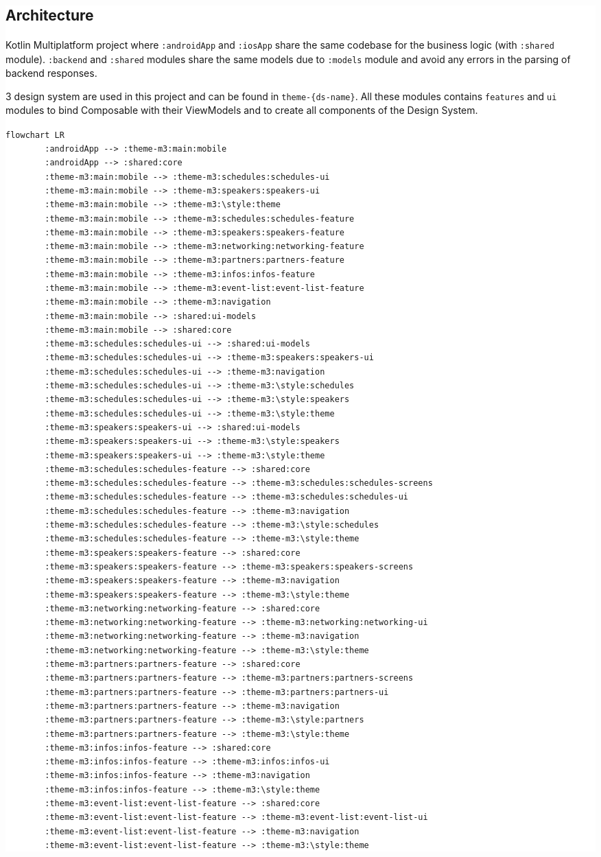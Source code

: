 ## Architecture

Kotlin Multiplatform project where `:androidApp` and `:iosApp` share the same
codebase for the business logic (with `:shared` module). `:backend` and `:shared` modules 
share the same models due to `:models` module and avoid any errors in the parsing of backend
responses.

3 design system are used in this project and can be found in `theme-{ds-name}`. All these
modules contains `features` and `ui` modules to bind Composable with their ViewModels and to 
create all components of the Design System.

```mermaid
flowchart LR
        :androidApp --> :theme-m3:main:mobile
        :androidApp --> :shared:core
        :theme-m3:main:mobile --> :theme-m3:schedules:schedules-ui
        :theme-m3:main:mobile --> :theme-m3:speakers:speakers-ui
        :theme-m3:main:mobile --> :theme-m3:\style:theme
        :theme-m3:main:mobile --> :theme-m3:schedules:schedules-feature
        :theme-m3:main:mobile --> :theme-m3:speakers:speakers-feature
        :theme-m3:main:mobile --> :theme-m3:networking:networking-feature
        :theme-m3:main:mobile --> :theme-m3:partners:partners-feature
        :theme-m3:main:mobile --> :theme-m3:infos:infos-feature
        :theme-m3:main:mobile --> :theme-m3:event-list:event-list-feature
        :theme-m3:main:mobile --> :theme-m3:navigation
        :theme-m3:main:mobile --> :shared:ui-models
        :theme-m3:main:mobile --> :shared:core
        :theme-m3:schedules:schedules-ui --> :shared:ui-models
        :theme-m3:schedules:schedules-ui --> :theme-m3:speakers:speakers-ui
        :theme-m3:schedules:schedules-ui --> :theme-m3:navigation
        :theme-m3:schedules:schedules-ui --> :theme-m3:\style:schedules
        :theme-m3:schedules:schedules-ui --> :theme-m3:\style:speakers
        :theme-m3:schedules:schedules-ui --> :theme-m3:\style:theme
        :theme-m3:speakers:speakers-ui --> :shared:ui-models
        :theme-m3:speakers:speakers-ui --> :theme-m3:\style:speakers
        :theme-m3:speakers:speakers-ui --> :theme-m3:\style:theme
        :theme-m3:schedules:schedules-feature --> :shared:core
        :theme-m3:schedules:schedules-feature --> :theme-m3:schedules:schedules-screens
        :theme-m3:schedules:schedules-feature --> :theme-m3:schedules:schedules-ui
        :theme-m3:schedules:schedules-feature --> :theme-m3:navigation
        :theme-m3:schedules:schedules-feature --> :theme-m3:\style:schedules
        :theme-m3:schedules:schedules-feature --> :theme-m3:\style:theme
        :theme-m3:speakers:speakers-feature --> :shared:core
        :theme-m3:speakers:speakers-feature --> :theme-m3:speakers:speakers-screens
        :theme-m3:speakers:speakers-feature --> :theme-m3:navigation
        :theme-m3:speakers:speakers-feature --> :theme-m3:\style:theme
        :theme-m3:networking:networking-feature --> :shared:core
        :theme-m3:networking:networking-feature --> :theme-m3:networking:networking-ui
        :theme-m3:networking:networking-feature --> :theme-m3:navigation
        :theme-m3:networking:networking-feature --> :theme-m3:\style:theme
        :theme-m3:partners:partners-feature --> :shared:core
        :theme-m3:partners:partners-feature --> :theme-m3:partners:partners-screens
        :theme-m3:partners:partners-feature --> :theme-m3:partners:partners-ui
        :theme-m3:partners:partners-feature --> :theme-m3:navigation
        :theme-m3:partners:partners-feature --> :theme-m3:\style:partners
        :theme-m3:partners:partners-feature --> :theme-m3:\style:theme
        :theme-m3:infos:infos-feature --> :shared:core
        :theme-m3:infos:infos-feature --> :theme-m3:infos:infos-ui
        :theme-m3:infos:infos-feature --> :theme-m3:navigation
        :theme-m3:infos:infos-feature --> :theme-m3:\style:theme
        :theme-m3:event-list:event-list-feature --> :shared:core
        :theme-m3:event-list:event-list-feature --> :theme-m3:event-list:event-list-ui
        :theme-m3:event-list:event-list-feature --> :theme-m3:navigation
        :theme-m3:event-list:event-list-feature --> :theme-m3:\style:theme
```
